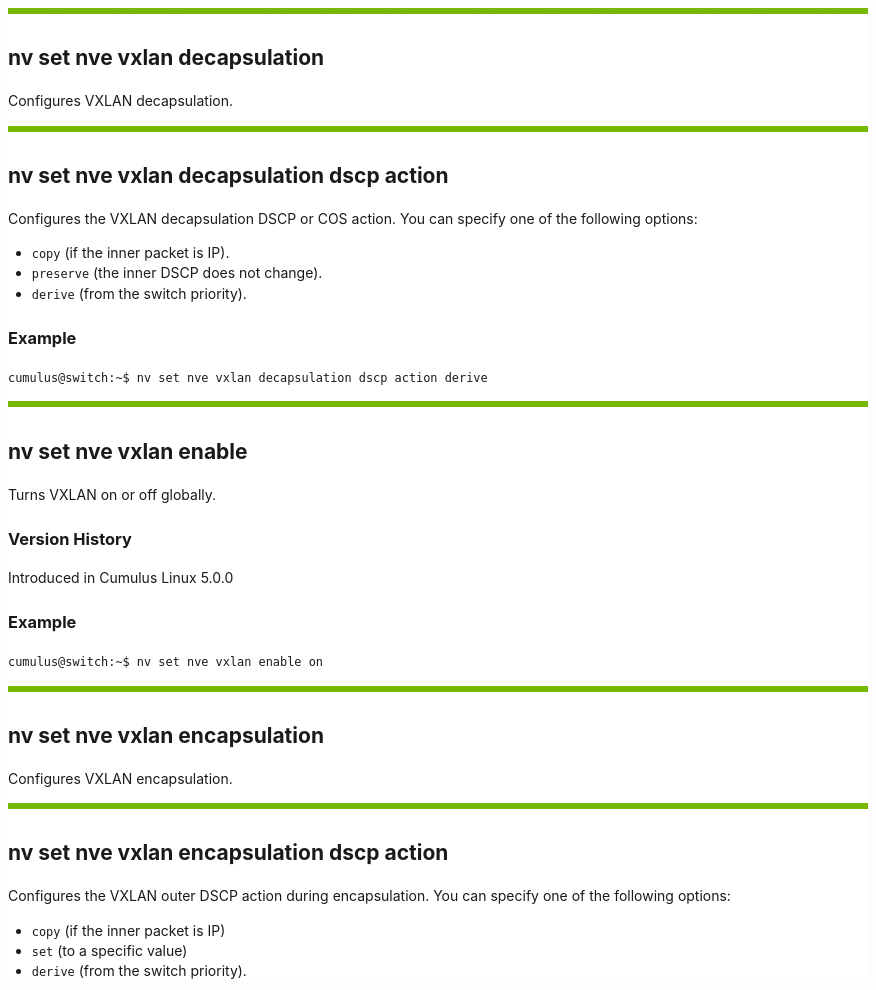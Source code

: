 <HR STYLE="BORDER: DASHED RGB(118,185,0) 0.5PX;BACKGROUND-COLOR: RGB(118,185,0);HEIGHT: 4.0PX;"/>

## <h>nv set nve vxlan decapsulation</h>

Configures VXLAN decapsulation.

<HR STYLE="BORDER: DASHED RGB(118,185,0) 0.5PX;BACKGROUND-COLOR: RGB(118,185,0);HEIGHT: 4.0PX;"/>

## <h>nv set nve vxlan decapsulation dscp action</h>

Configures the VXLAN decapsulation DSCP or COS action. You can specify one of the following options:
- `copy` (if the inner packet is IP).
- `preserve` (the inner DSCP does not change).
- `derive` (from the switch priority).

### Example

```
cumulus@switch:~$ nv set nve vxlan decapsulation dscp action derive
```

<HR STYLE="BORDER: DASHED RGB(118,185,0) 0.5PX;BACKGROUND-COLOR: RGB(118,185,0);HEIGHT: 4.0PX;"/>

## <h>nv set nve vxlan enable</h>

Turns VXLAN on or off globally.

### Version History

Introduced in Cumulus Linux 5.0.0

### Example

```
cumulus@switch:~$ nv set nve vxlan enable on
```

<HR STYLE="BORDER: DASHED RGB(118,185,0) 0.5PX;BACKGROUND-COLOR: RGB(118,185,0);HEIGHT: 4.0PX;"/>

## <h>nv set nve vxlan encapsulation</h>

Configures VXLAN encapsulation.

<HR STYLE="BORDER: DASHED RGB(118,185,0) 0.5PX;BACKGROUND-COLOR: RGB(118,185,0);HEIGHT: 4.0PX;"/>

## <h>nv set nve vxlan encapsulation dscp action</h>

Configures the VXLAN outer DSCP action during encapsulation. You can specify one of the following options:
- `copy` (if the inner packet is IP)
- `set` (to a specific value)
- `derive` (from the switch priority).
